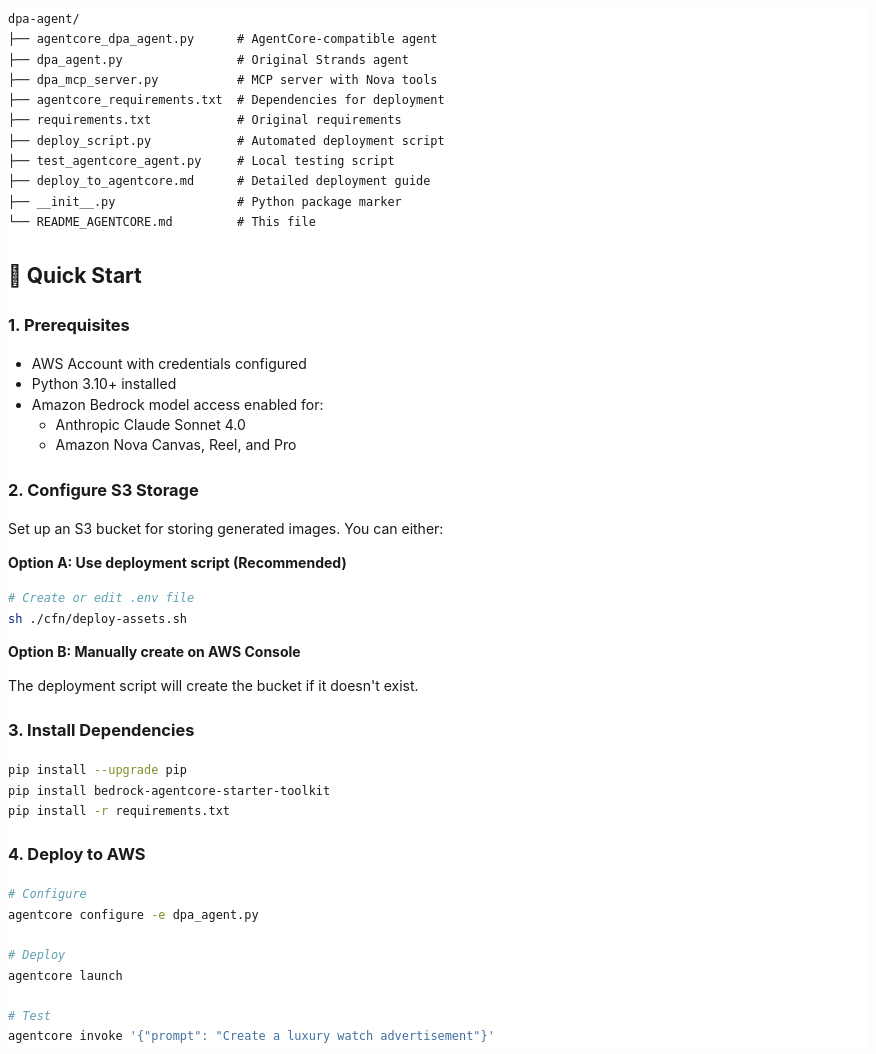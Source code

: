 ```
dpa-agent/
├── agentcore_dpa_agent.py      # AgentCore-compatible agent
├── dpa_agent.py                # Original Strands agent
├── dpa_mcp_server.py           # MCP server with Nova tools
├── agentcore_requirements.txt  # Dependencies for deployment
├── requirements.txt            # Original requirements
├── deploy_script.py            # Automated deployment script
├── test_agentcore_agent.py     # Local testing script
├── deploy_to_agentcore.md      # Detailed deployment guide
├── __init__.py                 # Python package marker
└── README_AGENTCORE.md         # This file
```

## 🚀 Quick Start

### 1. Prerequisites

- AWS Account with credentials configured
- Python 3.10+ installed
- Amazon Bedrock model access enabled for:
  - Anthropic Claude Sonnet 4.0
  - Amazon Nova Canvas, Reel, and Pro

### 2. Configure S3 Storage

Set up an S3 bucket for storing generated images. You can either:

**Option A: Use deployment script (Recommended)**
```bash
# Create or edit .env file
sh ./cfn/deploy-assets.sh
```

**Option B: Manually create on AWS Console**

The deployment script will create the bucket if it doesn't exist.

### 3. Install Dependencies

```bash
pip install --upgrade pip
pip install bedrock-agentcore-starter-toolkit
pip install -r requirements.txt
```

### 4. Deploy to AWS

```bash
# Configure
agentcore configure -e dpa_agent.py

# Deploy
agentcore launch

# Test
agentcore invoke '{"prompt": "Create a luxury watch advertisement"}'
```
